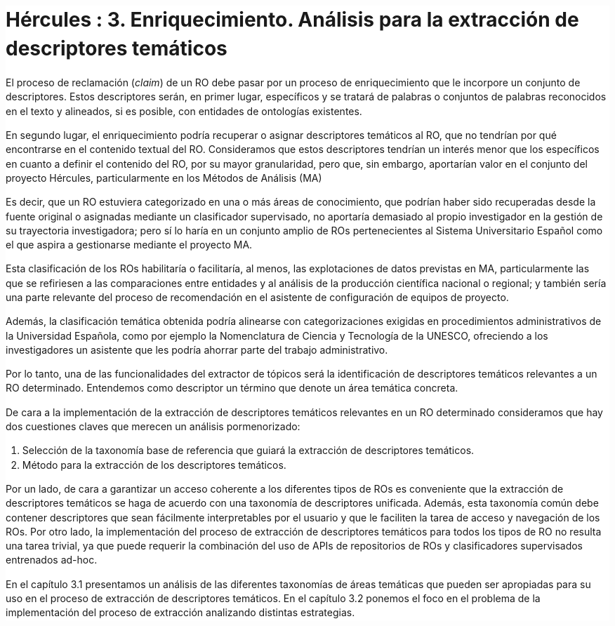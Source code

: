 # Hércules : 3\. Enriquecimiento. Análisis para la extracción de descriptores temáticos



El proceso de reclamación (*claim*) de un RO debe pasar por un proceso de enriquecimiento que le incorpore un conjunto de descriptores. Estos descriptores serán, en primer lugar, específicos y se tratará de palabras o conjuntos de palabras reconocidos en el texto y alineados, si es posible, con entidades de ontologías existentes.

En segundo lugar, el enriquecimiento podría recuperar o asignar descriptores temáticos al RO, que no tendrían por qué encontrarse en el contenido textual del RO. Consideramos que estos descriptores tendrían un interés menor que los específicos en cuanto a definir el contenido del RO, por su mayor granularidad, pero que, sin embargo, aportarían valor en el conjunto del proyecto Hércules, particularmente en los Métodos de Análisis (MA)

Es decir, que un RO estuviera categorizado en una o más áreas de conocimiento, que podrían haber sido recuperadas desde la fuente original o asignadas mediante un clasificador supervisado, no aportaría demasiado al propio investigador en la gestión de su trayectoria investigadora; pero sí lo haría en un conjunto amplio de ROs pertenecientes al Sistema Universitario Español como el que aspira a gestionarse mediante el proyecto MA.

Esta clasificación de los ROs habilitaría o facilitaría, al menos, las explotaciones de datos previstas en MA, particularmente las que se refiriesen a las comparaciones entre entidades y al análisis de la producción científica nacional o regional; y también sería una parte relevante del proceso de recomendación en el asistente de configuración de equipos de proyecto.

Además, la clasificación temática obtenida podría alinearse con categorizaciones exigidas en procedimientos administrativos de la Universidad Española, como por ejemplo la Nomenclatura de Ciencia y Tecnología de la UNESCO, ofreciendo a los investigadores un asistente que les podría ahorrar parte del trabajo administrativo. 

Por lo tanto, una de las funcionalidades del extractor de tópicos será la identificación de descriptores temáticos relevantes a un RO determinado. Entendemos como descriptor un término que denote un área temática concreta.

De cara a la implementación de la extracción de descriptores temáticos relevantes en un RO determinado consideramos que hay dos cuestiones claves que merecen un análisis pormenorizado:

1. Selección de la taxonomía base de referencia que guiará la extracción de descriptores temáticos.
2. Método para la extracción de los descriptores temáticos.

Por un lado, de cara a garantizar un acceso coherente a los diferentes tipos de ROs es conveniente que la extracción de descriptores temáticos se haga de acuerdo con una taxonomía de descriptores unificada. Además, esta taxonomía común debe contener descriptores que sean fácilmente interpretables por el usuario y que le faciliten la tarea de acceso y navegación de los ROs. Por otro lado, la implementación del proceso de extracción de descriptores temáticos para todos los tipos de RO no resulta una tarea trivial, ya que puede requerir la combinación del uso de APIs de repositorios de ROs y clasificadores supervisados entrenados ad\-hoc.

En el capítulo 3\.1 presentamos un análisis de las diferentes taxonomías de áreas temáticas que pueden ser apropiadas para su uso en el proceso de extracción de descriptores temáticos. En el capítulo 3\.2 ponemos el foco en el problema de la implementación del proceso de extracción analizando distintas estrategias.
